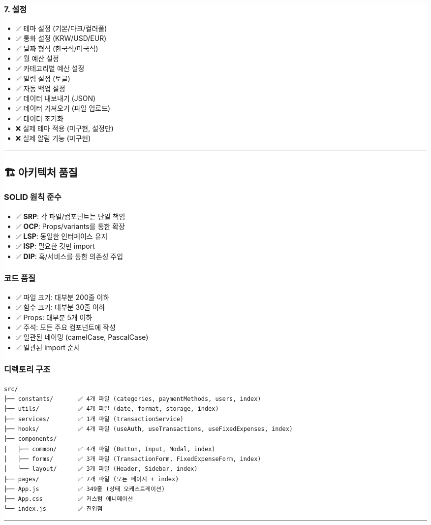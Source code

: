 ### 7. 설정
- ✅ 테마 설정 (기본/다크/컬러풀)
- ✅ 통화 설정 (KRW/USD/EUR)
- ✅ 날짜 형식 (한국식/미국식)
- ✅ 월 예산 설정
- ✅ 카테고리별 예산 설정
- ✅ 알림 설정 (토글)
- ✅ 자동 백업 설정
- ✅ 데이터 내보내기 (JSON)
- ✅ 데이터 가져오기 (파일 업로드)
- ✅ 데이터 초기화
- ❌ 실제 테마 적용 (미구현, 설정만)
- ❌ 실제 알림 기능 (미구현)

---

## 🏗️ 아키텍처 품질

### SOLID 원칙 준수
- ✅ **SRP**: 각 파일/컴포넌트는 단일 책임
- ✅ **OCP**: Props/variants를 통한 확장
- ✅ **LSP**: 동일한 인터페이스 유지
- ✅ **ISP**: 필요한 것만 import
- ✅ **DIP**: 훅/서비스를 통한 의존성 주입

### 코드 품질
- ✅ 파일 크기: 대부분 200줄 이하
- ✅ 함수 크기: 대부분 30줄 이하
- ✅ Props: 대부분 5개 이하
- ✅ 주석: 모든 주요 컴포넌트에 작성
- ✅ 일관된 네이밍 (camelCase, PascalCase)
- ✅ 일관된 import 순서

### 디렉토리 구조
```
src/
├── constants/       ✅ 4개 파일 (categories, paymentMethods, users, index)
├── utils/           ✅ 4개 파일 (date, format, storage, index)
├── services/        ✅ 1개 파일 (transactionService)
├── hooks/           ✅ 4개 파일 (useAuth, useTransactions, useFixedExpenses, index)
├── components/
│   ├── common/      ✅ 4개 파일 (Button, Input, Modal, index)
│   ├── forms/       ✅ 3개 파일 (TransactionForm, FixedExpenseForm, index)
│   └── layout/      ✅ 3개 파일 (Header, Sidebar, index)
├── pages/           ✅ 7개 파일 (모든 페이지 + index)
├── App.js           ✅ 349줄 (상태 오케스트레이션)
├── App.css          ✅ 커스텀 애니메이션
└── index.js         ✅ 진입점
```

---